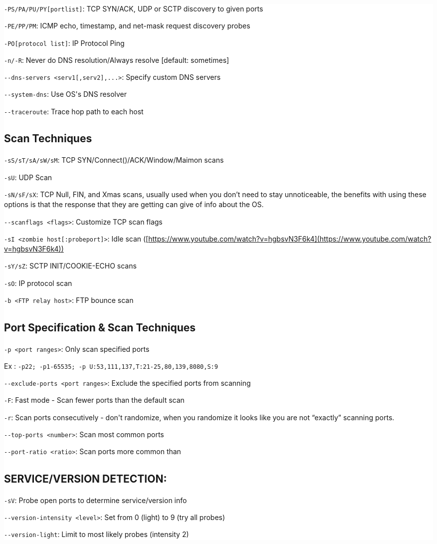 `-PS/PA/PU/PY[portlist]`: TCP SYN/ACK, UDP or SCTP discovery to given ports

`-PE/PP/PM`: ICMP echo, timestamp, and net-mask request discovery probes

`-PO[protocol list]`: IP Protocol Ping

`-n/-R`: Never do DNS resolution/Always resolve [default: sometimes]

`--dns-servers <serv1[,serv2],...>`: Specify custom DNS servers

`--system-dns`: Use OS's DNS resolver

`--traceroute`: Trace hop path to each host

## Scan Techniques

`-sS/sT/sA/sW/sM`: TCP SYN/Connect()/ACK/Window/Maimon scans

`-sU`: UDP Scan

`-sN/sF/sX`: TCP Null, FIN, and Xmas scans, usually used when you don’t need to stay unnoticeable, the benefits with using these options is that the response that they are getting can give of info about the OS.

`--scanflags <flags>`: Customize TCP scan flags

`-sI <zombie host[:probeport]>`: Idle scan ([https://www.youtube.com/watch?v=hgbsvN3F6k4](https://www.youtube.com/watch?v=hgbsvN3F6k4))

`-sY/sZ`: SCTP INIT/COOKIE-ECHO scans

`-sO`: IP protocol scan

`-b <FTP relay host>`: FTP bounce scan

## Port Specification & Scan Techniques

`-p <port ranges>`: Only scan specified ports

Ex : `-p22; -p1-65535; -p U:53,111,137,T:21-25,80,139,8080,S:9`

`--exclude-ports <port ranges>`: Exclude the specified ports from scanning

`-F`: Fast mode - Scan fewer ports than the default scan

`-r`: Scan ports consecutively - don't randomize, when you randomize it looks like you are not “exactly” scanning ports. 

`--top-ports <number>`: Scan <number> most common  ports

`--port-ratio <ratio>`: Scan ports more common than <ratio>

## SERVICE/VERSION DETECTION:

`-sV`: Probe open ports to determine service/version info

`--version-intensity <level>`: Set from 0 (light) to 9 (try all probes)

`--version-light`: Limit to most likely probes (intensity 2)
